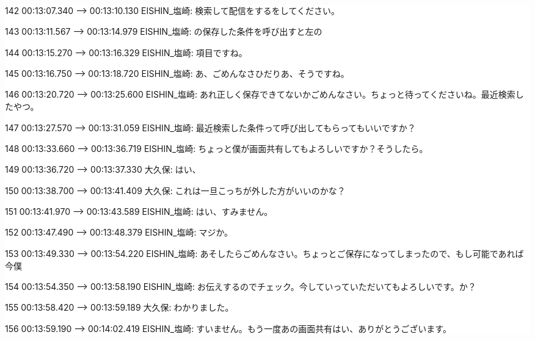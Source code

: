 142
00:13:07.340 --> 00:13:10.130
EISHIN_塩崎: 検索して配信をするをしてください。

143
00:13:11.567 --> 00:13:14.979
EISHIN_塩崎: の保存した条件を呼び出すと左の

144
00:13:15.270 --> 00:13:16.329
EISHIN_塩崎: 項目ですね。

145
00:13:16.750 --> 00:13:18.720
EISHIN_塩崎: あ、ごめんなさひだりあ、そうですね。

146
00:13:20.720 --> 00:13:25.600
EISHIN_塩崎: あれ正しく保存できてないかごめんなさい。ちょっと待ってくださいね。最近検索したやつ。

147
00:13:27.570 --> 00:13:31.059
EISHIN_塩崎: 最近検索した条件って呼び出してもらってもいいですか？

148
00:13:33.660 --> 00:13:36.719
EISHIN_塩崎: ちょっと僕が画面共有してもよろしいですか？そうしたら。

149
00:13:36.720 --> 00:13:37.330
大久保: はい、

150
00:13:38.700 --> 00:13:41.409
大久保: これは一旦こっちが外した方がいいのかな？

151
00:13:41.970 --> 00:13:43.589
EISHIN_塩崎: はい、すみません。

152
00:13:47.490 --> 00:13:48.379
EISHIN_塩崎: マジか。

153
00:13:49.330 --> 00:13:54.220
EISHIN_塩崎: あそしたらごめんなさい。ちょっとご保存になってしまったので、もし可能であれば今僕

154
00:13:54.350 --> 00:13:58.190
EISHIN_塩崎: お伝えするのでチェック。今していっていただいてもよろしいです。か？

155
00:13:58.420 --> 00:13:59.189
大久保: わかりました。

156
00:13:59.190 --> 00:14:02.419
EISHIN_塩崎: すいません。もう一度あの画面共有はい、ありがとうございます。
